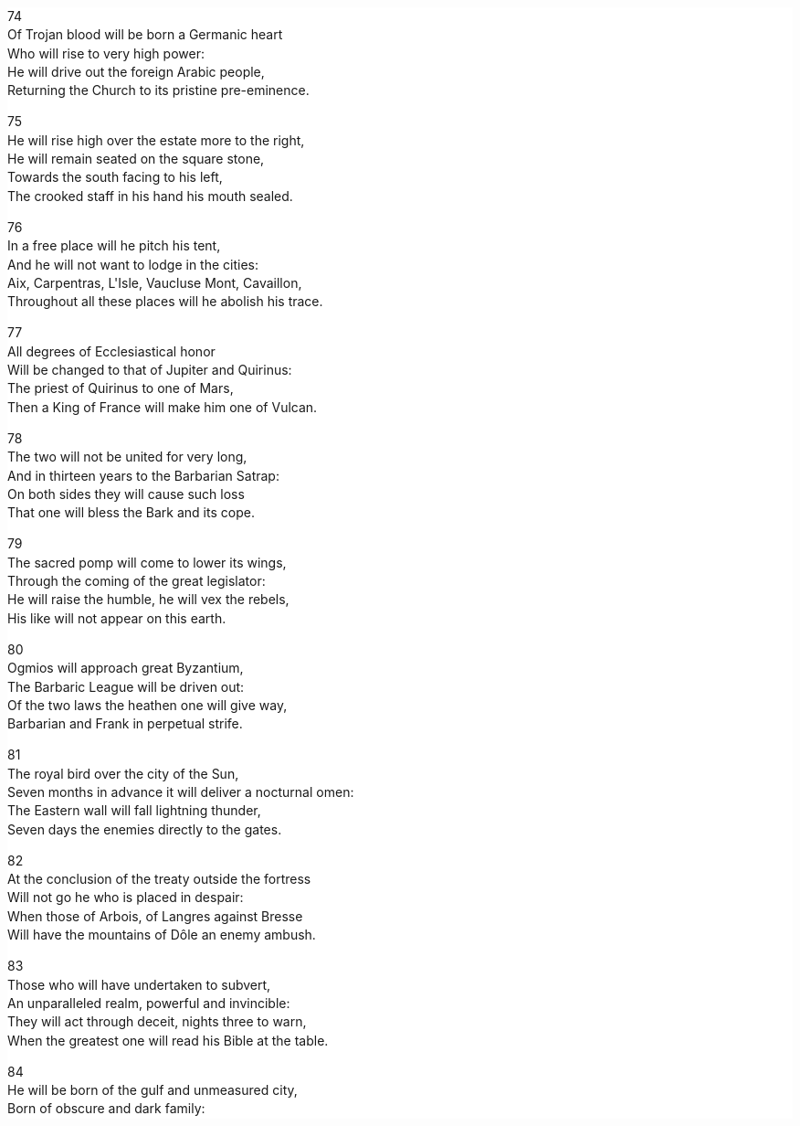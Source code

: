  </p><p>
 74<br>
 Of Trojan blood will be born a Germanic heart<br>
 Who will rise to very high power:<br>
 He will drive out the foreign Arabic people,<br>
 Returning the Church to its pristine pre-eminence.<br>
 </p><p>
 75<br>
 He will rise high over the estate more to the right,<br>
 He will remain seated on the square stone,<br>
 Towards the south facing to his left,<br>
 The crooked staff in his hand his mouth sealed.<br>
 </p><p>
 76<br>
 In a free place will he pitch his tent,<br>
 And he will not want to lodge in the cities:<br>
 Aix, Carpentras, L'Isle, Vaucluse Mont, Cavaillon,<br>
 Throughout all these places will he abolish his trace.<br>
 </p><p>
 77<br>
 All degrees of Ecclesiastical honor<br>
 Will be changed to that of Jupiter and Quirinus:<br>
 The priest of Quirinus to one of Mars,<br>
 Then a King of France will make him one of Vulcan.<br>
 </p><p>
 78<br>
 The two will not be united for very long,<br>
 And in thirteen years to the Barbarian Satrap:<br>
 On both sides they will cause such loss<br>
 That one will bless the Bark and its cope.<br>
 </p><p>
 79<br>
 The sacred pomp will come to lower its wings,<br>
 Through the coming of the great legislator:<br>
 He will raise the humble, he will vex the rebels,<br>
 His like will not appear on this earth.<br>
 </p><p>
 80<br>
 Ogmios will approach great Byzantium,<br>
 The Barbaric League will be driven out:<br>
 Of the two laws the heathen one will give way,<br>
 Barbarian and Frank in perpetual strife.<br>
 </p><p>
 81<br>
 The royal bird over the city of the Sun,<br>
 Seven months in advance it will deliver a nocturnal omen:<br>
 The Eastern wall will fall lightning thunder,<br>
 Seven days the enemies directly to the gates.<br>
 </p><p>
 82<br>
 At the conclusion of the treaty outside the fortress<br>
 Will not go he who is placed in despair:<br>
 When those of Arbois, of Langres against Bresse<br>
 Will have the mountains of Dôle an enemy ambush.<br>
 </p><p>
 83<br>
 Those who will have undertaken to subvert,<br>
 An unparalleled realm, powerful and invincible:<br>
 They will act through deceit, nights three to warn,<br>
 When the greatest one will read his Bible at the table.<br>
 </p><p>
 84<br>
 He will be born of the gulf and unmeasured city,<br>
 Born of obscure and dark family:<br>